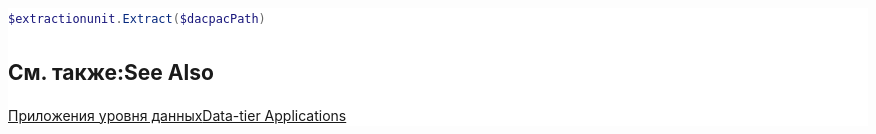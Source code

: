 ```powershell
$extractionunit.Extract($dacpacPath)  
```  
  
## <a name="see-also"></a><span data-ttu-id="36cc2-200">См. также:</span><span class="sxs-lookup"><span data-stu-id="36cc2-200">See Also</span></span>  
 [<span data-ttu-id="36cc2-201">Приложения уровня данных</span><span class="sxs-lookup"><span data-stu-id="36cc2-201">Data-tier Applications</span></span>](data-tier-applications.md)  
